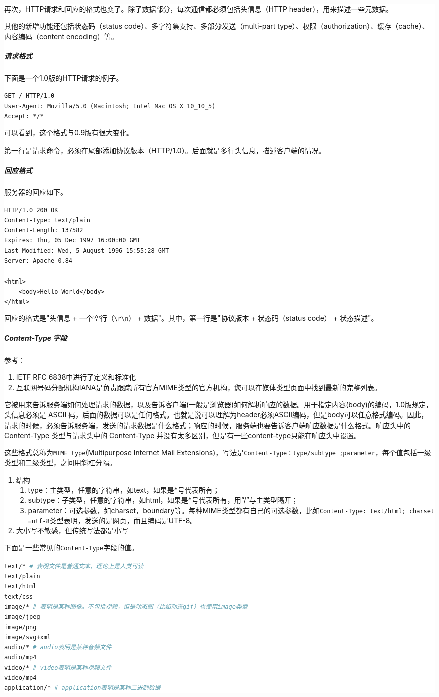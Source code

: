 再次，HTTP请求和回应的格式也变了。除了数据部分，每次通信都必须包括头信息（HTTP header），用来描述一些元数据。

其他的新增功能还包括状态码（status code）、多字符集支持、多部分发送（multi-part type）、权限（authorization）、缓存（cache）、内容编码（content encoding）等。

##### 请求格式
下面是一个1.0版的HTTP请求的例子。

```
GET / HTTP/1.0
User-Agent: Mozilla/5.0 (Macintosh; Intel Mac OS X 10_10_5)
Accept: */*
```
可以看到，这个格式与0.9版有很大变化。

第一行是请求命令，必须在尾部添加协议版本（HTTP/1.0）。后面就是多行头信息，描述客户端的情况。

##### 回应格式
服务器的回应如下。

```
HTTP/1.0 200 OK 
Content-Type: text/plain
Content-Length: 137582
Expires: Thu, 05 Dec 1997 16:00:00 GMT
Last-Modified: Wed, 5 August 1996 15:55:28 GMT
Server: Apache 0.84

<html>
    <body>Hello World</body>
</html>
```

回应的格式是"头信息 + 一个空行（`\r\n`） + 数据"。其中，第一行是"协议版本 + 状态码（status code） + 状态描述"。

##### Content-Type 字段
参考：
1. IETF RFC 6838中进行了定义和标准化
2. 互联网号码分配机构[IANA](https://www.iana.org/)是负责跟踪所有官方MIME类型的官方机构，您可以在[媒体类型](https://www.iana.org/assignments/media-types/media-types.xhtml)页面中找到最新的完整列表。

它被用来告诉服务端如何处理请求的数据，以及告诉客户端(一般是浏览器)如何解析响应的数据。用于指定内容(body)的编码，1.0版规定，头信息必须是 ASCII 码，后面的数据可以是任何格式。也就是说可以理解为header必须ASCII编码，但是body可以任意格式编码。因此，请求的时候，必须告诉服务端，发送的请求数据是什么格式；响应的时候，服务端也要告诉客户端响应数据是什么格式。响应头中的 Content-Type 类型与请求头中的 Content-Type 并没有太多区别，但是有一些content-type只能在响应头中设置。

这些格式总称为`MIME type`(Multipurpose Internet Mail Extensions)，写法是`Content-Type：type/subtype ;parameter`，每个值包括一级类型和二级类型，之间用斜杠分隔。
1. 结构
    1. type：主类型，任意的字符串，如text，如果是*号代表所有；
    2. subtype：子类型，任意的字符串，如html，如果是*号代表所有，用“/”与主类型隔开；
    3. parameter：可选参数，如charset，boundary等。每种MIME类型都有自己的可选参数，比如`Content-Type: text/html; charset=utf-8`类型表明，发送的是网页，而且编码是UTF-8。
2. 大小写不敏感，但传统写法都是小写

下面是一些常见的`Content-Type`字段的值。
```bash
text/* # 表明文件是普通文本，理论上是人类可读
text/plain
text/html
text/css
image/* # 表明是某种图像。不包括视频，但是动态图（比如动态gif）也使用image类型
image/jpeg
image/png
image/svg+xml
audio/* # audio表明是某种音频文件	
audio/mp4
video/* # video表明是某种视频文件		
video/mp4
application/* # application表明是某种二进制数据
```